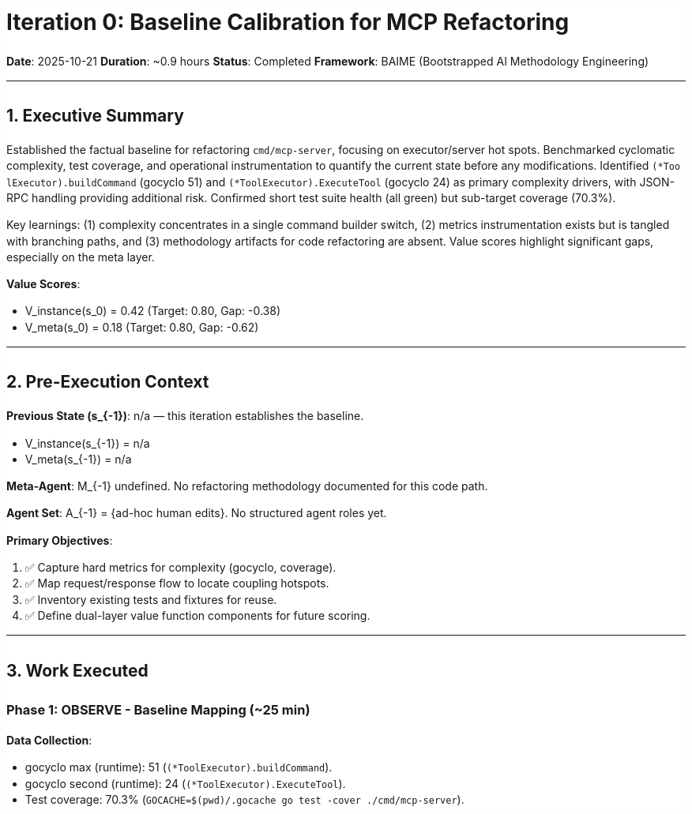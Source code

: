 # Iteration 0: Baseline Calibration for MCP Refactoring

**Date**: 2025-10-21
**Duration**: ~0.9 hours
**Status**: Completed
**Framework**: BAIME (Bootstrapped AI Methodology Engineering)

---

## 1. Executive Summary

Established the factual baseline for refactoring `cmd/mcp-server`, focusing on executor/server hot spots. Benchmarked cyclomatic complexity, test coverage, and operational instrumentation to quantify the current state before any modifications. Identified `(*ToolExecutor).buildCommand` (gocyclo 51) and `(*ToolExecutor).ExecuteTool` (gocyclo 24) as primary complexity drivers, with JSON-RPC handling providing additional risk. Confirmed short test suite health (all green) but sub-target coverage (70.3%).

Key learnings: (1) complexity concentrates in a single command builder switch, (2) metrics instrumentation exists but is tangled with branching paths, and (3) methodology artifacts for code refactoring are absent. Value scores highlight significant gaps, especially on the meta layer.

**Value Scores**:
- V_instance(s_0) = 0.42 (Target: 0.80, Gap: -0.38)
- V_meta(s_0) = 0.18 (Target: 0.80, Gap: -0.62)

---

## 2. Pre-Execution Context

**Previous State (s_{-1})**: n/a — this iteration establishes the baseline.
- V_instance(s_{-1}) = n/a
- V_meta(s_{-1}) = n/a

**Meta-Agent**: M_{-1} undefined. No refactoring methodology documented for this code path.

**Agent Set**: A_{-1} = {ad-hoc human edits}. No structured agent roles yet.

**Primary Objectives**:
1. ✅ Capture hard metrics for complexity (gocyclo, coverage).
2. ✅ Map request/response flow to locate coupling hotspots.
3. ✅ Inventory existing tests and fixtures for reuse.
4. ✅ Define dual-layer value function components for future scoring.

---

## 3. Work Executed

### Phase 1: OBSERVE - Baseline Mapping (~25 min)

**Data Collection**:
- gocyclo max (runtime): 51 (`(*ToolExecutor).buildCommand`).
- gocyclo second (runtime): 24 (`(*ToolExecutor).ExecuteTool`).
- Test coverage: 70.3% (`GOCACHE=$(pwd)/.gocache go test -cover ./cmd/mcp-server`).
